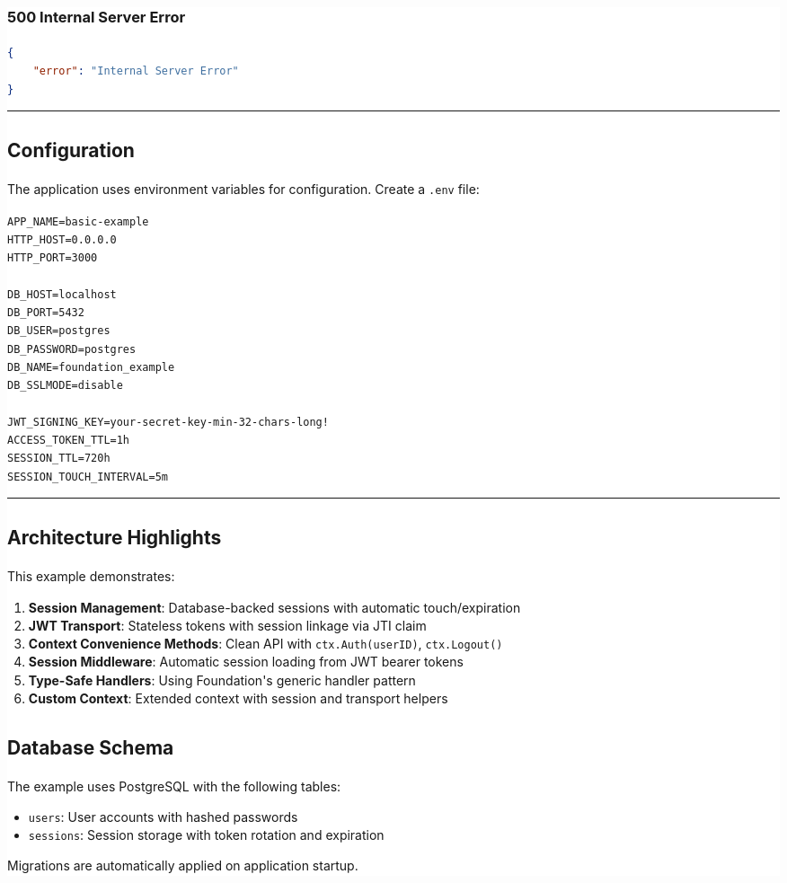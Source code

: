 ### 500 Internal Server Error

```json
{
    "error": "Internal Server Error"
}
```

---

## Configuration

The application uses environment variables for configuration. Create a `.env` file:

```env
APP_NAME=basic-example
HTTP_HOST=0.0.0.0
HTTP_PORT=3000

DB_HOST=localhost
DB_PORT=5432
DB_USER=postgres
DB_PASSWORD=postgres
DB_NAME=foundation_example
DB_SSLMODE=disable

JWT_SIGNING_KEY=your-secret-key-min-32-chars-long!
ACCESS_TOKEN_TTL=1h
SESSION_TTL=720h
SESSION_TOUCH_INTERVAL=5m
```

---

## Architecture Highlights

This example demonstrates:

1. **Session Management**: Database-backed sessions with automatic touch/expiration
2. **JWT Transport**: Stateless tokens with session linkage via JTI claim
3. **Context Convenience Methods**: Clean API with `ctx.Auth(userID)`, `ctx.Logout()`
4. **Session Middleware**: Automatic session loading from JWT bearer tokens
5. **Type-Safe Handlers**: Using Foundation's generic handler pattern
6. **Custom Context**: Extended context with session and transport helpers

## Database Schema

The example uses PostgreSQL with the following tables:

- `users`: User accounts with hashed passwords
- `sessions`: Session storage with token rotation and expiration

Migrations are automatically applied on application startup.
